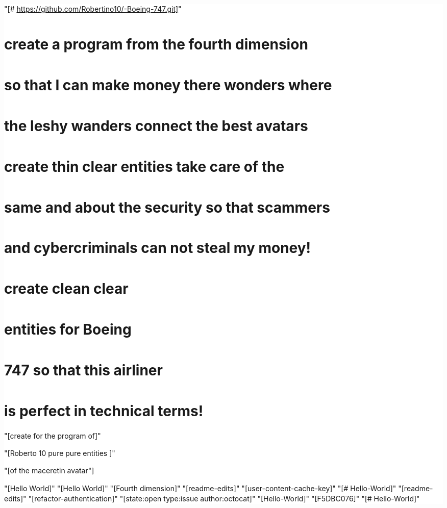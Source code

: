 "[# https://github.com/Robertino10/-Boeing-747.git]"


# create a program from the fourth dimension 

# so that I can make money there wonders where

# the leshy wanders connect the best avatars

# create thin clear entities take care of the

# same and about the security so that scammers

# and cybercriminals can not steal my money!

# create clean clear

# entities for Boeing

# 747 so that this airliner

# is perfect in technical terms!
"[create for the program of]"

"[Roberto 10 pure pure entities ]"

"[of the maceretin avatar"]

"[Hello World]"
"[Hello World]"
"[Fourth dimension]"
"[readme-edits]"
"[user-content-cache-key]"
"[# Hello-World]"
"[readme-edits]"
"[refactor-authentication]"
"[state:open type:issue author:octocat]"
"[Hello-World]"
"[F5DBC076]"
"[# Hello-World]"

